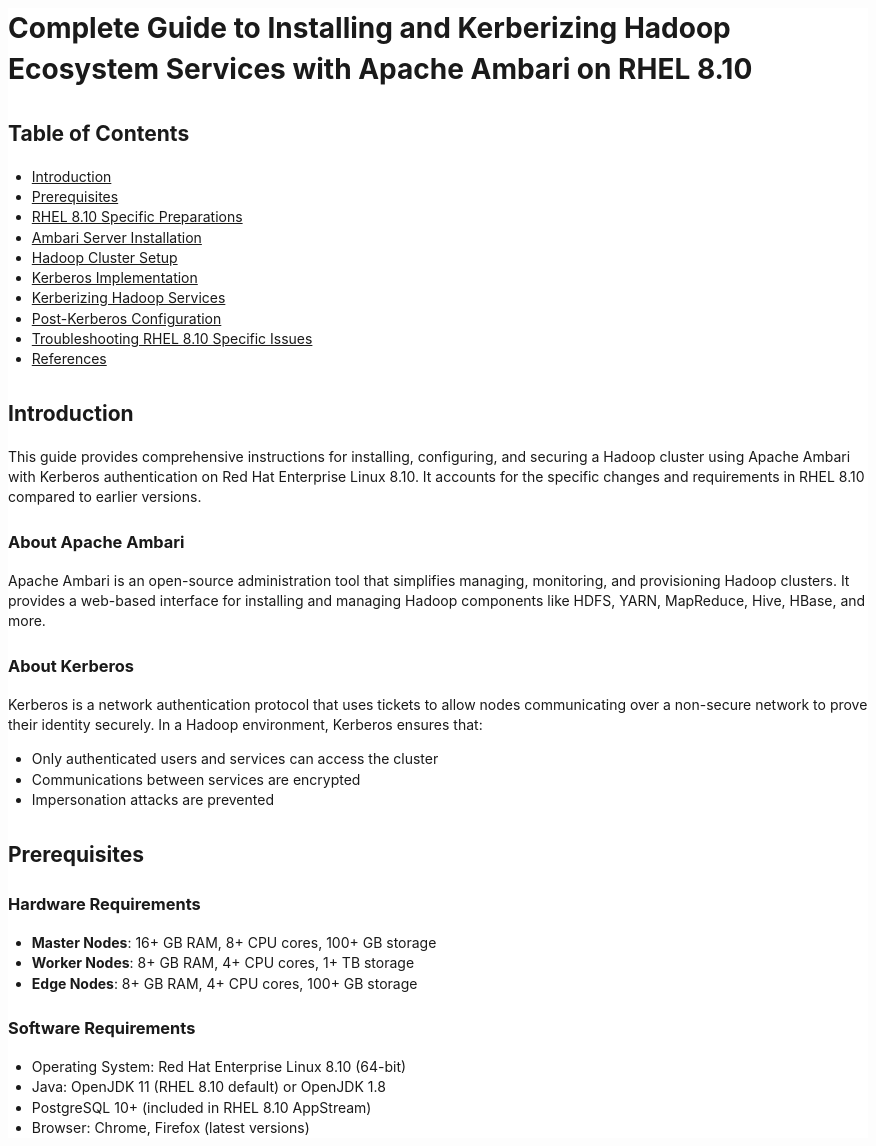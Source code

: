 # Complete Guide to Installing and Kerberizing Hadoop Ecosystem Services with Apache Ambari on RHEL 8.10

## Table of Contents
- [Introduction](#introduction)
- [Prerequisites](#prerequisites)
- [RHEL 8.10 Specific Preparations](#rhel-810-specific-preparations)
- [Ambari Server Installation](#ambari-server-installation)
- [Hadoop Cluster Setup](#hadoop-cluster-setup)
- [Kerberos Implementation](#kerberos-implementation)
- [Kerberizing Hadoop Services](#kerberizing-hadoop-services)
- [Post-Kerberos Configuration](#post-kerberos-configuration)
- [Troubleshooting RHEL 8.10 Specific Issues](#troubleshooting-rhel-810-specific-issues)
- [References](#references)

## Introduction

This guide provides comprehensive instructions for installing, configuring, and securing a Hadoop cluster using Apache Ambari with Kerberos authentication on Red Hat Enterprise Linux 8.10. It accounts for the specific changes and requirements in RHEL 8.10 compared to earlier versions.

### About Apache Ambari

Apache Ambari is an open-source administration tool that simplifies managing, monitoring, and provisioning Hadoop clusters. It provides a web-based interface for installing and managing Hadoop components like HDFS, YARN, MapReduce, Hive, HBase, and more.

### About Kerberos

Kerberos is a network authentication protocol that uses tickets to allow nodes communicating over a non-secure network to prove their identity securely. In a Hadoop environment, Kerberos ensures that:
- Only authenticated users and services can access the cluster
- Communications between services are encrypted
- Impersonation attacks are prevented

## Prerequisites

### Hardware Requirements
- **Master Nodes**: 16+ GB RAM, 8+ CPU cores, 100+ GB storage
- **Worker Nodes**: 8+ GB RAM, 4+ CPU cores, 1+ TB storage
- **Edge Nodes**: 8+ GB RAM, 4+ CPU cores, 100+ GB storage

### Software Requirements
- Operating System: Red Hat Enterprise Linux 8.10 (64-bit)
- Java: OpenJDK 11 (RHEL 8.10 default) or OpenJDK 1.8
- PostgreSQL 10+ (included in RHEL 8.10 AppStream)
- Browser: Chrome, Firefox (latest versions)
